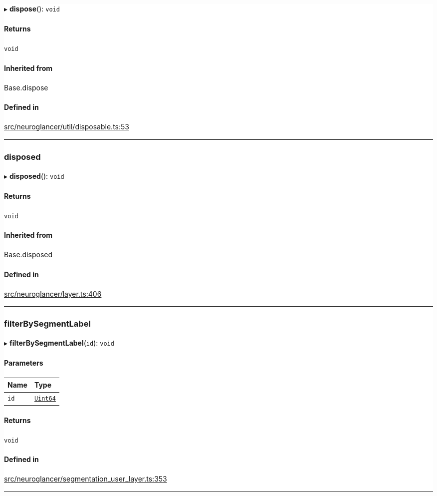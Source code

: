 ▸ **dispose**(): `void`

#### Returns

`void`

#### Inherited from

Base.dispose

#### Defined in

[src/neuroglancer/util/disposable.ts:53](https://github.com/ActiveBrainAtlas2/neuroglancer/blob/540617bc/src/neuroglancer/util/disposable.ts#L53)

___

### disposed

▸ **disposed**(): `void`

#### Returns

`void`

#### Inherited from

Base.disposed

#### Defined in

[src/neuroglancer/layer.ts:406](https://github.com/ActiveBrainAtlas2/neuroglancer/blob/540617bc/src/neuroglancer/layer.ts#L406)

___

### filterBySegmentLabel

▸ **filterBySegmentLabel**(`id`): `void`

#### Parameters

| Name | Type |
| :------ | :------ |
| `id` | [`Uint64`](data_panel_layout._internal_.Uint64.md) |

#### Returns

`void`

#### Defined in

[src/neuroglancer/segmentation_user_layer.ts:353](https://github.com/ActiveBrainAtlas2/neuroglancer/blob/540617bc/src/neuroglancer/segmentation_user_layer.ts#L353)

___
